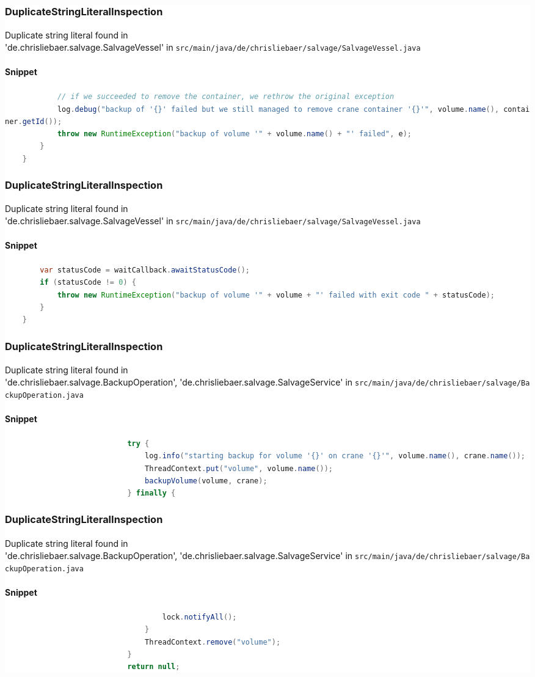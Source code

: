 ### DuplicateStringLiteralInspection
Duplicate string literal found in  
'de.chrisliebaer.salvage.SalvageVessel'
in `src/main/java/de/chrisliebaer/salvage/SalvageVessel.java`
#### Snippet
```java
			// if we succeeded to remove the container, we rethrow the original exception
			log.debug("backup of '{}' failed but we still managed to remove crane container '{}'", volume.name(), container.getId());
			throw new RuntimeException("backup of volume '" + volume.name() + "' failed", e);
		}
	}
```

### DuplicateStringLiteralInspection
Duplicate string literal found in  
'de.chrisliebaer.salvage.SalvageVessel'
in `src/main/java/de/chrisliebaer/salvage/SalvageVessel.java`
#### Snippet
```java
		var statusCode = waitCallback.awaitStatusCode();
		if (statusCode != 0) {
			throw new RuntimeException("backup of volume '" + volume + "' failed with exit code " + statusCode);
		}
	}
```

### DuplicateStringLiteralInspection
Duplicate string literal found in  
'de.chrisliebaer.salvage.BackupOperation', 'de.chrisliebaer.salvage.SalvageService'
in `src/main/java/de/chrisliebaer/salvage/BackupOperation.java`
#### Snippet
```java
							try {
								log.info("starting backup for volume '{}' on crane '{}'", volume.name(), crane.name());
								ThreadContext.put("volume", volume.name());
								backupVolume(volume, crane);
							} finally {
```

### DuplicateStringLiteralInspection
Duplicate string literal found in  
'de.chrisliebaer.salvage.BackupOperation', 'de.chrisliebaer.salvage.SalvageService'
in `src/main/java/de/chrisliebaer/salvage/BackupOperation.java`
#### Snippet
```java
									lock.notifyAll();
								}
								ThreadContext.remove("volume");
							}
							return null;
```
